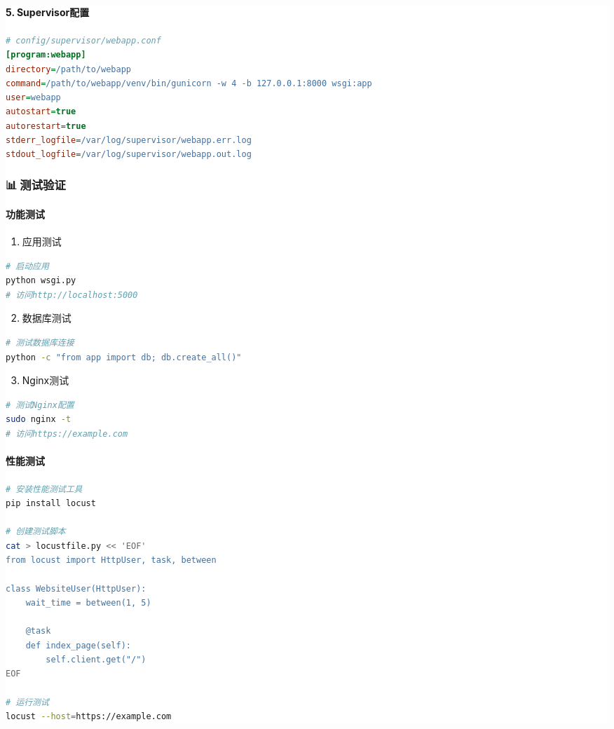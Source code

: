 #### 5. Supervisor配置
```ini
# config/supervisor/webapp.conf
[program:webapp]
directory=/path/to/webapp
command=/path/to/webapp/venv/bin/gunicorn -w 4 -b 127.0.0.1:8000 wsgi:app
user=webapp
autostart=true
autorestart=true
stderr_logfile=/var/log/supervisor/webapp.err.log
stdout_logfile=/var/log/supervisor/webapp.out.log
```

### 📊 测试验证

#### 功能测试
1. 应用测试
```bash
# 启动应用
python wsgi.py
# 访问http://localhost:5000
```

2. 数据库测试
```bash
# 测试数据库连接
python -c "from app import db; db.create_all()"
```

3. Nginx测试
```bash
# 测试Nginx配置
sudo nginx -t
# 访问https://example.com
```

#### 性能测试
```bash
# 安装性能测试工具
pip install locust

# 创建测试脚本
cat > locustfile.py << 'EOF'
from locust import HttpUser, task, between

class WebsiteUser(HttpUser):
    wait_time = between(1, 5)
    
    @task
    def index_page(self):
        self.client.get("/")
EOF

# 运行测试
locust --host=https://example.com
```
